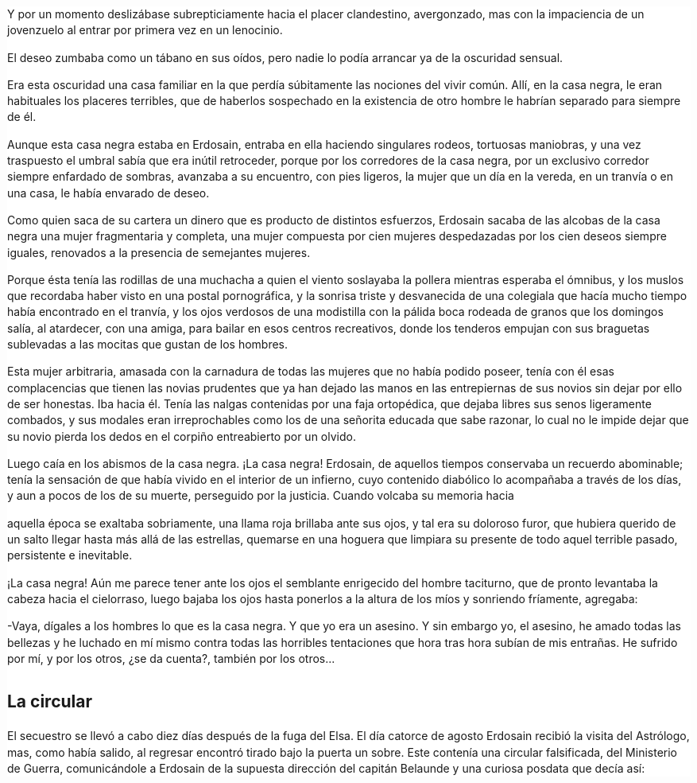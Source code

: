 Y por un momento deslizábase subrepticiamente hacia el placer clandestino, aver­gonzado, mas con la impaciencia de un jovenzuelo al entrar por primera vez en un lenocinio.

El deseo zumbaba como un tábano en sus oídos, pero nadie lo podía arrancar ya de la oscuridad sensual.

Era esta oscuridad una casa familiar en la que perdía súbitamente las nociones del vivir común. Allí, en la casa negra, le eran habituales los placeres terribles, que de haberlos sospechado en la existencia de otro hombre le habrían separado para siempre de él.

Aunque esta casa negra estaba en Erdosain, entraba en ella haciendo singulares ro­deos, tortuosas maniobras, y una vez traspuesto el umbral sabía que era inútil retroceder, porque por los corredores de la casa negra, por un exclusivo corredor siempre enfardado de sombras, avanzaba a su encuentro, con pies ligeros, la mujer que un día en la vereda, en un tranvía o en una casa, le había envarado de deseo.

Como quien saca de su cartera un dinero que es producto de distintos esfuerzos, Erdosain sacaba de las alcobas de la casa negra una mujer fragmentaria y completa, una mujer compuesta por cien mujeres despedazadas por los cien deseos siempre iguales, renova­dos a la presencia de semejantes mujeres.

Porque ésta tenía las rodillas de una muchacha a quien el viento soslayaba la pollera mientras esperaba el ómnibus, y los muslos que recordaba haber visto en una postal porno­gráfica, y la sonrisa triste y desvanecida de una colegiala que hacía mucho tiempo había encontrado en el tranvía, y los ojos verdosos de una modistilla con la pálida boca rodeada de granos que los domingos salía, al atardecer, con una amiga, para bailar en esos centros re­creativos, donde los tenderos empujan con sus braguetas sublevadas a las mocitas que gustan de los hombres.

Esta mujer arbitraria, amasada con la carnadura de todas las mujeres que no había podido poseer, tenía con él esas complacencias que tienen las novias prudentes que ya han dejado las manos en las entrepiernas de sus novios sin dejar por ello de ser honestas. Iba hacia él. Tenía las nalgas contenidas por una faja ortopédica, que dejaba libres sus senos ligeramente combados, y sus modales eran irreprochables como los de una señorita educada que sabe razonar, lo cual no le impide dejar que su novio pierda los dedos en el corpiño entreabierto por un olvido.

Luego caía en los abismos de la casa negra. ¡La casa negra! Erdosain, de aquellos tiempos conservaba un recuerdo abominable; tenía la sensación de que había vivido en el interior de un infierno, cuyo contenido diabólico lo acompañaba a través de los días, y aun a pocos de los de su muerte, perseguido por la justicia. Cuando volcaba su memoria hacia

aquella época se exaltaba sobriamente, una llama roja brillaba ante sus ojos, y tal era su doloroso furor, que hubiera querido de un salto llegar hasta más allá de las estrellas, quemar­se en una hoguera que limpiara su presente de todo aquel terrible pasado, persistente e inevi­table.

¡La casa negra! Aún me parece tener ante los ojos el semblante enrigecido del hom­bre taciturno, que de pronto levantaba la cabeza hacia el cielorraso, luego bajaba los ojos hasta ponerlos a la altura de los míos y sonriendo fríamente, agregaba:

-Vaya, dígales a los hombres lo que es la casa negra. Y que yo era un asesino. Y sin embargo yo, el asesino, he amado todas las bellezas y he luchado en mí mismo contra todas las horribles tentaciones que hora tras hora subían de mis entrañas. He sufrido por mí, y por los otros, ¿se da cuenta?, también por los otros...


## La circular

El secuestro se llevó a cabo diez días después de la fuga del Elsa. El día catorce de agosto Erdosain recibió la visita del Astrólogo, mas, como había salido, al regresar encontró tirado bajo la puerta un sobre. Este contenía una circular falsificada, del Ministerio de Gue­rra, comunicándole a Erdosain de la supuesta dirección del capitán Belaunde y una curiosa posdata que decía así:
